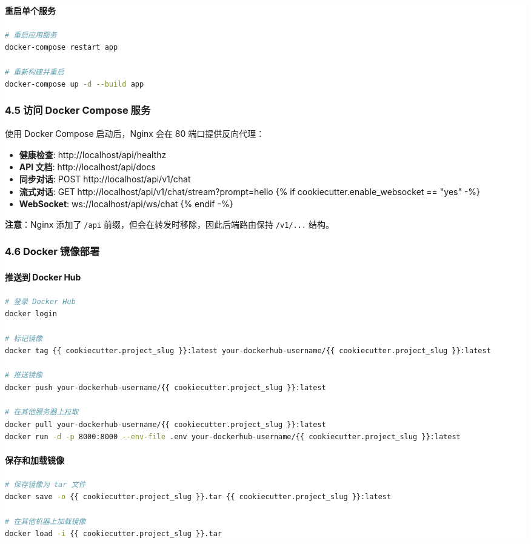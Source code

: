 #### 重启单个服务

```bash
# 重启应用服务
docker-compose restart app

# 重新构建并重启
docker-compose up -d --build app
```

### 4.5 访问 Docker Compose 服务

使用 Docker Compose 启动后，Nginx 会在 80 端口提供反向代理：

- **健康检查**: http://localhost/api/healthz
- **API 文档**: http://localhost/api/docs
- **同步对话**: POST http://localhost/api/v1/chat
- **流式对话**: GET http://localhost/api/v1/chat/stream?prompt=hello
{% if cookiecutter.enable_websocket == "yes" -%}
- **WebSocket**: ws://localhost/api/ws/chat
{% endif -%}

**注意**：Nginx 添加了 `/api` 前缀，但会在转发时移除，因此后端路由保持 `/v1/...` 结构。

### 4.6 Docker 镜像部署

#### 推送到 Docker Hub

```bash
# 登录 Docker Hub
docker login

# 标记镜像
docker tag {{ cookiecutter.project_slug }}:latest your-dockerhub-username/{{ cookiecutter.project_slug }}:latest

# 推送镜像
docker push your-dockerhub-username/{{ cookiecutter.project_slug }}:latest

# 在其他服务器上拉取
docker pull your-dockerhub-username/{{ cookiecutter.project_slug }}:latest
docker run -d -p 8000:8000 --env-file .env your-dockerhub-username/{{ cookiecutter.project_slug }}:latest
```

#### 保存和加载镜像

```bash
# 保存镜像为 tar 文件
docker save -o {{ cookiecutter.project_slug }}.tar {{ cookiecutter.project_slug }}:latest

# 在其他机器上加载镜像
docker load -i {{ cookiecutter.project_slug }}.tar
```
